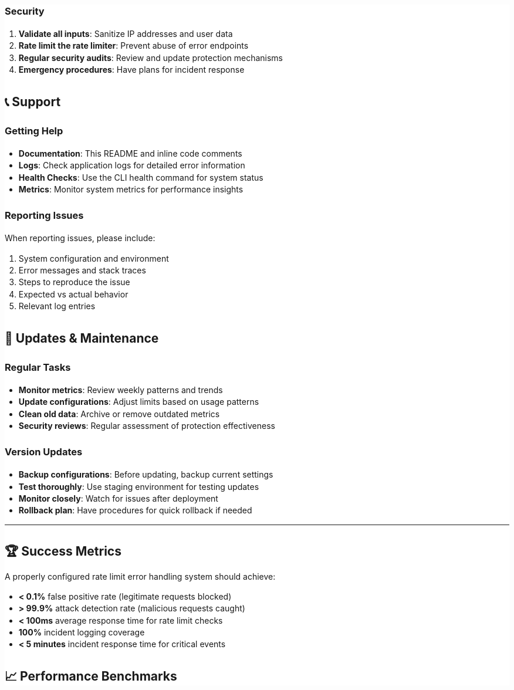 ### Security
1. **Validate all inputs**: Sanitize IP addresses and user data
2. **Rate limit the rate limiter**: Prevent abuse of error endpoints
3. **Regular security audits**: Review and update protection mechanisms
4. **Emergency procedures**: Have plans for incident response

## 📞 Support

### Getting Help
- **Documentation**: This README and inline code comments
- **Logs**: Check application logs for detailed error information
- **Health Checks**: Use the CLI health command for system status
- **Metrics**: Monitor system metrics for performance insights

### Reporting Issues
When reporting issues, please include:
1. System configuration and environment
2. Error messages and stack traces
3. Steps to reproduce the issue
4. Expected vs actual behavior
5. Relevant log entries

## 🔄 Updates & Maintenance

### Regular Tasks
- **Monitor metrics**: Review weekly patterns and trends
- **Update configurations**: Adjust limits based on usage patterns
- **Clean old data**: Archive or remove outdated metrics
- **Security reviews**: Regular assessment of protection effectiveness

### Version Updates
- **Backup configurations**: Before updating, backup current settings
- **Test thoroughly**: Use staging environment for testing updates
- **Monitor closely**: Watch for issues after deployment
- **Rollback plan**: Have procedures for quick rollback if needed

---

## 🏆 Success Metrics

A properly configured rate limit error handling system should achieve:
- **< 0.1%** false positive rate (legitimate requests blocked)
- **> 99.9%** attack detection rate (malicious requests caught)
- **< 100ms** average response time for rate limit checks
- **100%** incident logging coverage
- **< 5 minutes** incident response time for critical events

## 📈 Performance Benchmarks
